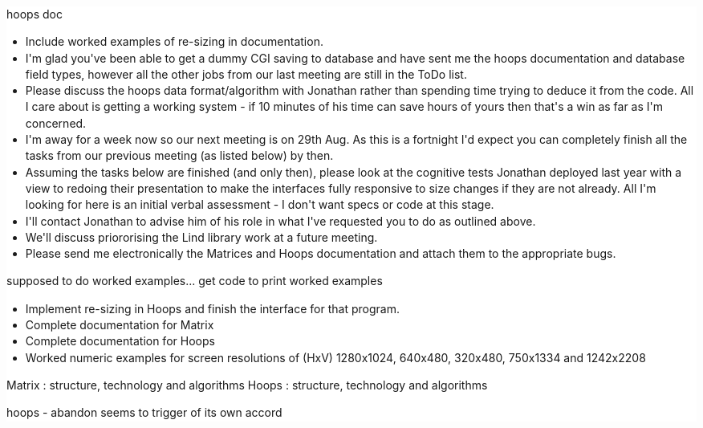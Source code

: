 hoops doc
* Include worked examples of re-sizing in documentation.
* I'm glad you've been able to get a dummy CGI saving to database and have sent me the hoops documentation and database field types, however all the other jobs from our last meeting are still in the ToDo list.
* Please discuss the hoops data format/algorithm with Jonathan rather than spending time trying to deduce it from the code.  All I care about is getting a working system - if 10 minutes of his time can save hours of yours then that's a win as far as I'm concerned.
* I'm away for a week now so our next meeting is on 29th Aug.  As this is a fortnight I'd expect you can completely finish all the tasks from our previous meeting (as listed below) by then.
* Assuming the tasks below are finished (and only then), please look at the cognitive tests Jonathan deployed last year with a view to redoing their presentation to make the interfaces fully responsive to size changes if they are not already.  All I'm looking for here is an initial verbal assessment - I don't want specs or code at this stage.
* I'll contact Jonathan to advise him of his role in what I've requested you to do as outlined above.
* We'll discuss priororising the Lind library work at a future meeting.
* Please send me electronically the Matrices and Hoops documentation and attach them to the appropriate bugs.

supposed to do worked examples...
get code to print worked examples
* Implement re-sizing in Hoops and finish the interface for that program.
* Complete documentation for Matrix
* Complete documentation for Hoops
* Worked numeric examples for screen resolutions of (HxV) 1280x1024, 640x480, 320x480, 750x1334 and 1242x2208

Matrix : structure, technology and algorithms
Hoops : structure, technology and algorithms

hoops - abandon seems to trigger of its own accord

